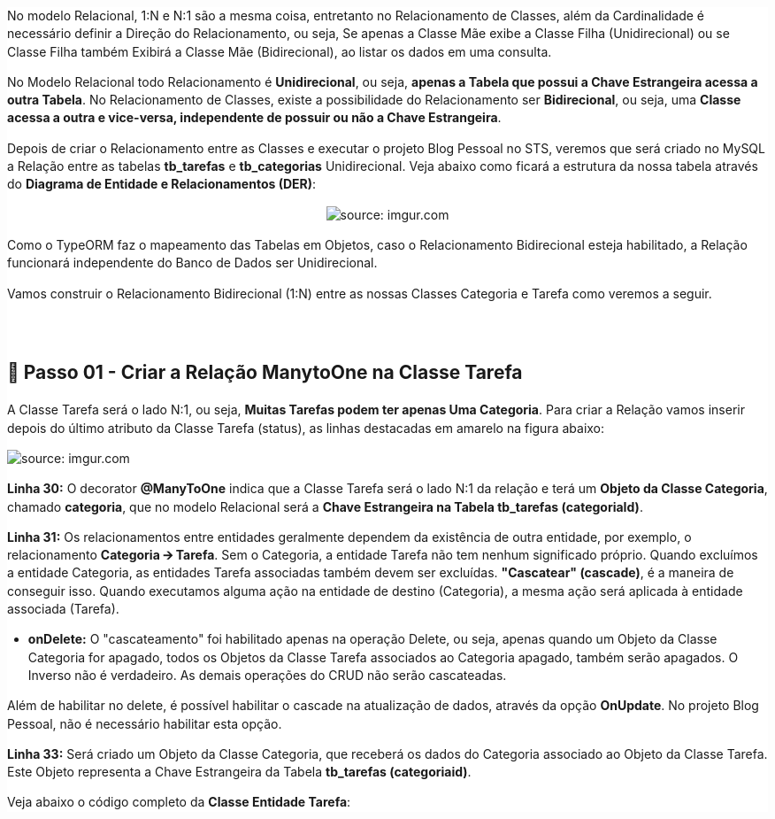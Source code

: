 No modelo Relacional, 1:N e N:1 são a mesma coisa, entretanto no Relacionamento de Classes, além da Cardinalidade é necessário definir a Direção do Relacionamento, ou seja, Se apenas a Classe Mãe exibe a Classe Filha (Unidirecional) ou se Classe Filha também Exibirá a Classe Mãe (Bidirecional), ao listar os dados em uma consulta.

No Modelo Relacional todo Relacionamento é **Unidirecional**, ou seja, **apenas a Tabela que possui a Chave Estrangeira acessa a outra Tabela**. No Relacionamento de Classes, existe a possibilidade do Relacionamento ser **Bidirecional**, ou seja, uma **Classe acessa a outra e vice-versa, independente de possuir ou não a Chave Estrangeira**.

Depois de criar o Relacionamento entre as Classes e executar o projeto Blog Pessoal no STS, veremos que será criado no MySQL a Relação entre as tabelas **tb_tarefas** e **tb_categorias** Unidirecional. Veja abaixo como ficará a estrutura da nossa tabela através do **Diagrama de Entidade e Relacionamentos (DER)**:

<div align="center"><img src="https://i.imgur.com/bVnuhkf.png" title="source: imgur.com" /></div>

Como o TypeORM faz o mapeamento das Tabelas em Objetos, caso o Relacionamento Bidirecional esteja habilitado, a Relação funcionará independente do Banco de Dados ser Unidirecional.

Vamos construir o Relacionamento Bidirecional (1:N) entre as nossas Classes Categoria e Tarefa como veremos a seguir. 

<br />

<h2>👣 Passo 01 - Criar a Relação ManytoOne na Classe Tarefa</h2>

A Classe Tarefa será o lado N:1, ou seja, **Muitas Tarefas podem ter apenas Uma Categoria**. Para criar a Relação vamos inserir depois do último atributo da Classe Tarefa (status), as linhas destacadas em amarelo na figura abaixo:

<div align="left"><img src="https://i.imgur.com/6yL493S.png" title="source: imgur.com" /></div>

**Linha 30:** O decorator **@ManyToOne** indica que a Classe Tarefa será o lado N:1 da relação e terá um **Objeto da Classe Categoria**, chamado **categoria**, que no modelo Relacional será a **Chave Estrangeira na Tabela tb_tarefas (categoriaId)**.

**Linha 31:** Os relacionamentos entre entidades geralmente dependem da existência de outra entidade, por exemplo, o relacionamento **Categoria 🡪 Tarefa**. Sem o Categoria, a entidade Tarefa não tem nenhum significado próprio. Quando excluímos a entidade Categoria, as entidades Tarefa associadas também devem ser excluídas. **"Cascatear" (cascade)**, é a maneira de conseguir isso. Quando executamos alguma ação na entidade de destino (Categoria), a mesma ação será aplicada à entidade associada (Tarefa). 

- **onDelete:** O "cascateamento" foi habilitado apenas na operação Delete, ou seja, apenas quando um Objeto da Classe Categoria for apagado, todos os Objetos da Classe Tarefa associados ao Categoria apagado, também serão apagados. O Inverso não é verdadeiro. As demais operações do CRUD não serão cascateadas.

Além de habilitar no delete, é possível habilitar o cascade na atualização de dados, através da opção **OnUpdate**. No projeto Blog Pessoal, não é necessário habilitar esta opção.

**Linha 33:** Será criado um Objeto da Classe Categoria, que receberá os dados do Categoria associado ao Objeto da Classe Tarefa. Este Objeto representa a Chave Estrangeira da Tabela **tb_tarefas (categoriaid)**.

Veja abaixo o código completo da **Classe Entidade Tarefa**:
